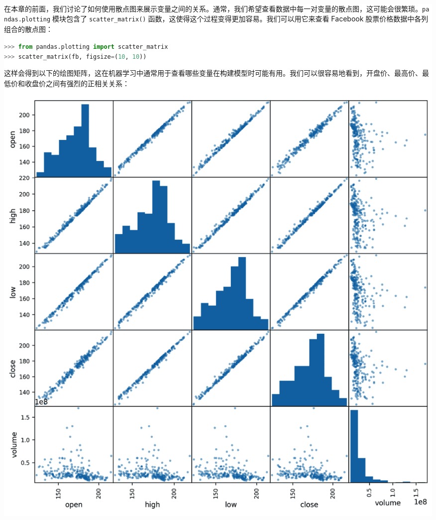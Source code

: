 在本章的前面，我们讨论了如何使用散点图来展示变量之间的关系。通常，我们希望查看数据中每一对变量的散点图，这可能会很繁琐。`pandas.plotting` 模块包含了 `scatter_matrix()` 函数，这使得这个过程变得更加容易。我们可以用它来查看 Facebook 股票价格数据中各列组合的散点图：

```py
>>> from pandas.plotting import scatter_matrix
>>> scatter_matrix(fb, figsize=(10, 10))
```

这样会得到以下的绘图矩阵，这在机器学习中通常用于查看哪些变量在构建模型时可能有用。我们可以很容易地看到，开盘价、最高价、最低价和收盘价之间有强烈的正相关关系：

![图 5.39 – Pandas 散点矩阵](img/Figure_5.39_B16834.jpg)
